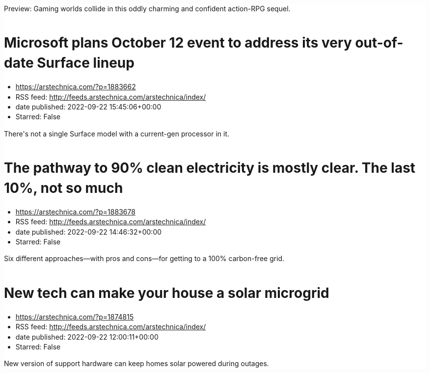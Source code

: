 Preview: Gaming worlds collide in this oddly charming and confident action-RPG sequel.

# Microsoft plans October 12 event to address its very out-of-date Surface lineup
 - https://arstechnica.com/?p=1883662
 - RSS feed: http://feeds.arstechnica.com/arstechnica/index/
 - date published: 2022-09-22 15:45:06+00:00
 - Starred: False

There's not a single Surface model with a current-gen processor in it.

# The pathway to 90% clean electricity is mostly clear. The last 10%, not so much
 - https://arstechnica.com/?p=1883678
 - RSS feed: http://feeds.arstechnica.com/arstechnica/index/
 - date published: 2022-09-22 14:46:32+00:00
 - Starred: False

Six different approaches—with pros and cons—for getting to a 100% carbon-free grid.

# New tech can make your house a solar microgrid
 - https://arstechnica.com/?p=1874815
 - RSS feed: http://feeds.arstechnica.com/arstechnica/index/
 - date published: 2022-09-22 12:00:11+00:00
 - Starred: False

New version of support hardware can keep homes solar powered during outages.
